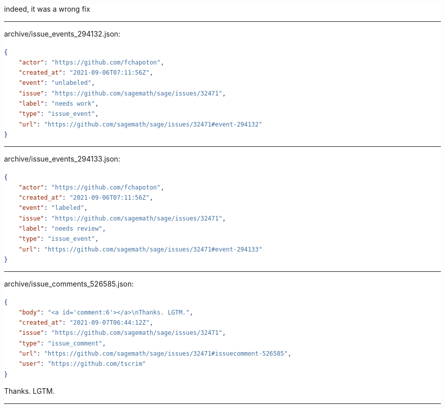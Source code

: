 <a id='comment:5'></a>
indeed, it was a wrong fix



---

archive/issue_events_294132.json:
```json
{
    "actor": "https://github.com/fchapoton",
    "created_at": "2021-09-06T07:11:56Z",
    "event": "unlabeled",
    "issue": "https://github.com/sagemath/sage/issues/32471",
    "label": "needs work",
    "type": "issue_event",
    "url": "https://github.com/sagemath/sage/issues/32471#event-294132"
}
```



---

archive/issue_events_294133.json:
```json
{
    "actor": "https://github.com/fchapoton",
    "created_at": "2021-09-06T07:11:56Z",
    "event": "labeled",
    "issue": "https://github.com/sagemath/sage/issues/32471",
    "label": "needs review",
    "type": "issue_event",
    "url": "https://github.com/sagemath/sage/issues/32471#event-294133"
}
```



---

archive/issue_comments_526585.json:
```json
{
    "body": "<a id='comment:6'></a>\nThanks. LGTM.",
    "created_at": "2021-09-07T06:44:12Z",
    "issue": "https://github.com/sagemath/sage/issues/32471",
    "type": "issue_comment",
    "url": "https://github.com/sagemath/sage/issues/32471#issuecomment-526585",
    "user": "https://github.com/tscrim"
}
```

<a id='comment:6'></a>
Thanks. LGTM.



---
